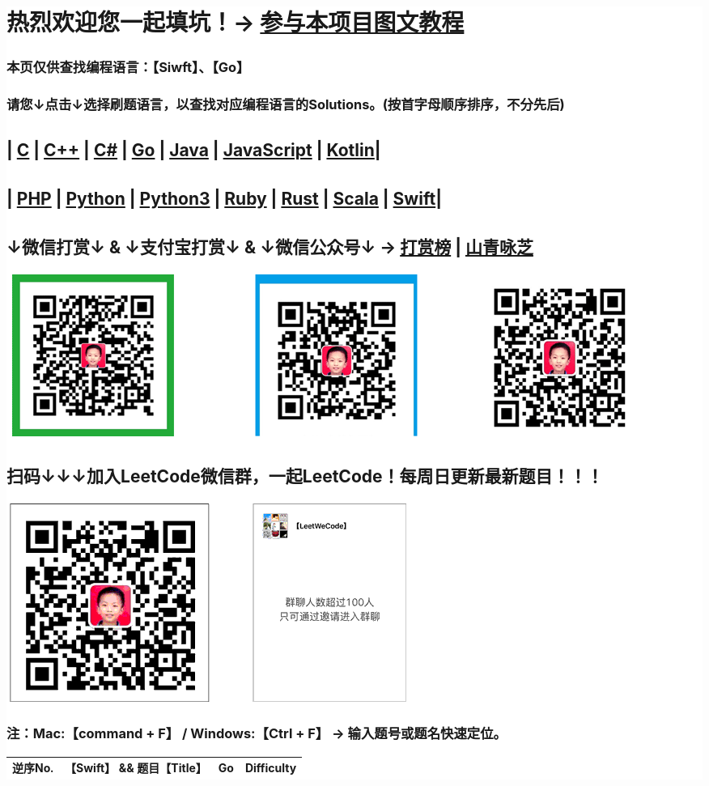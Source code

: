 # 热烈欢迎您一起填坑！→ [参与本项目图文教程](https://github.com/strengthen/LeetCode/blob/master/MD/Image/ParticipationCourse.md)
### 本页仅供查找编程语言：【Siwft】、【Go】
### 请您↓点击↓选择刷题语言，以查找对应编程语言的Solutions。(按首字母顺序排序，不分先后)
## | [C](https://github.com/strengthen/LeetCode/blob/master/MD/C.md) | [C++](https://github.com/strengthen/LeetCode/blob/master/MD/C%2B%2B.md) | [C#](https://github.com/strengthen/LeetCode/blob/master/MD/C%23.md) | [Go](https://github.com/strengthen/LeetCode/blob/master/MD/Go.md) | [Java](https://github.com/strengthen/LeetCode/blob/master/MD/Java.md) | [JavaScript](https://github.com/strengthen/LeetCode/blob/master/MD/JavaScript.md) | [Kotlin](https://github.com/strengthen/LeetCode/blob/master/MD/Kotlin.md)|
## | [PHP](https://github.com/strengthen/LeetCode/blob/master/MD/PHP.md) | [Python](https://github.com/strengthen/LeetCode/blob/master/MD/Python.md) | [Python3](https://github.com/strengthen/LeetCode/blob/master/MD/Python3.md) | [Ruby](https://github.com/strengthen/LeetCode/blob/master/MD/Ruby.md) | [Rust](https://github.com/strengthen/LeetCode/blob/master/MD/Rust.md) | [Scala](https://github.com/strengthen/LeetCode/blob/master/MD/Scala.md) | [Swift](https://github.com/strengthen/LeetCode/blob/master/MD/Swift.md)|
## ↓微信打赏↓ & ↓支付宝打赏↓ & ↓微信公众号↓ → [打赏榜](https://www.cnblogs.com/strengthen/p/10470993.html) | [山青咏芝](https://www.cnblogs.com/strengthen/)
![Leetcode](./Image/WX_ZFB.png?style=centerme)
## 扫码↓↓↓加入LeetCode微信群，一起LeetCode！每周日更新最新题目！！！
![Leetcode](./Image/QR_code.png?style=centerme)
### 注：Mac:【command + F】 / Windows:【Ctrl + F】 → 输入题号或题名快速定位。
|逆序No.|【Swift】 && 题目【Title】| Go | Difficulty |
| ------ | ------ | ------ | ------ |
